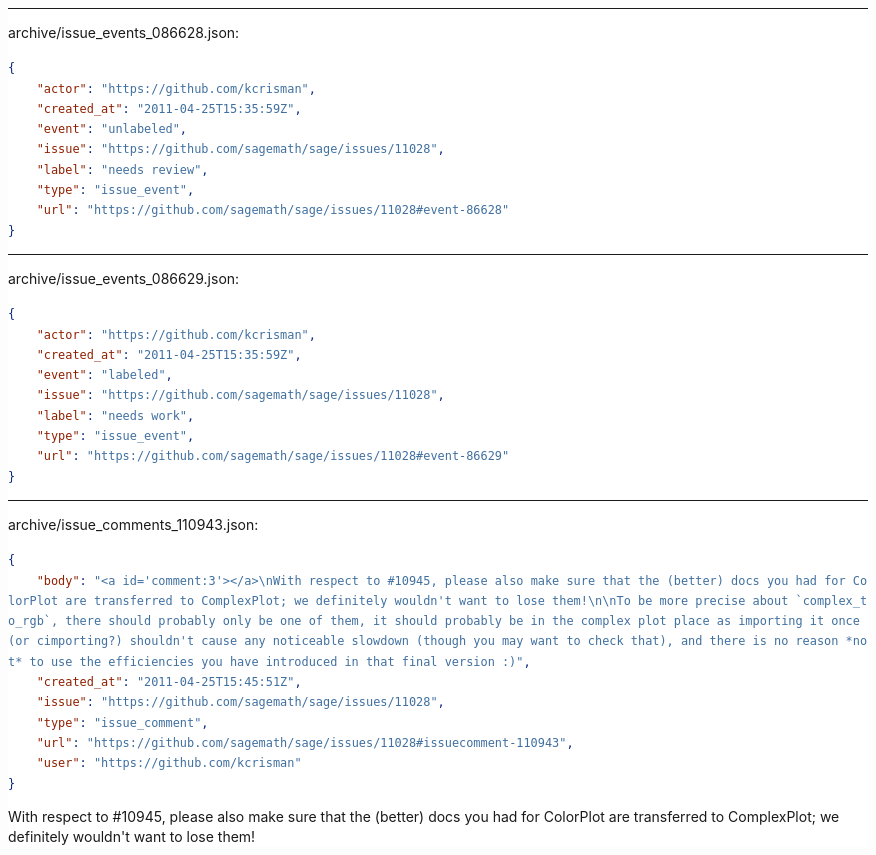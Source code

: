 

---

archive/issue_events_086628.json:
```json
{
    "actor": "https://github.com/kcrisman",
    "created_at": "2011-04-25T15:35:59Z",
    "event": "unlabeled",
    "issue": "https://github.com/sagemath/sage/issues/11028",
    "label": "needs review",
    "type": "issue_event",
    "url": "https://github.com/sagemath/sage/issues/11028#event-86628"
}
```



---

archive/issue_events_086629.json:
```json
{
    "actor": "https://github.com/kcrisman",
    "created_at": "2011-04-25T15:35:59Z",
    "event": "labeled",
    "issue": "https://github.com/sagemath/sage/issues/11028",
    "label": "needs work",
    "type": "issue_event",
    "url": "https://github.com/sagemath/sage/issues/11028#event-86629"
}
```



---

archive/issue_comments_110943.json:
```json
{
    "body": "<a id='comment:3'></a>\nWith respect to #10945, please also make sure that the (better) docs you had for ColorPlot are transferred to ComplexPlot; we definitely wouldn't want to lose them!\n\nTo be more precise about `complex_to_rgb`, there should probably only be one of them, it should probably be in the complex plot place as importing it once (or cimporting?) shouldn't cause any noticeable slowdown (though you may want to check that), and there is no reason *not* to use the efficiencies you have introduced in that final version :)",
    "created_at": "2011-04-25T15:45:51Z",
    "issue": "https://github.com/sagemath/sage/issues/11028",
    "type": "issue_comment",
    "url": "https://github.com/sagemath/sage/issues/11028#issuecomment-110943",
    "user": "https://github.com/kcrisman"
}
```

<a id='comment:3'></a>
With respect to #10945, please also make sure that the (better) docs you had for ColorPlot are transferred to ComplexPlot; we definitely wouldn't want to lose them!
